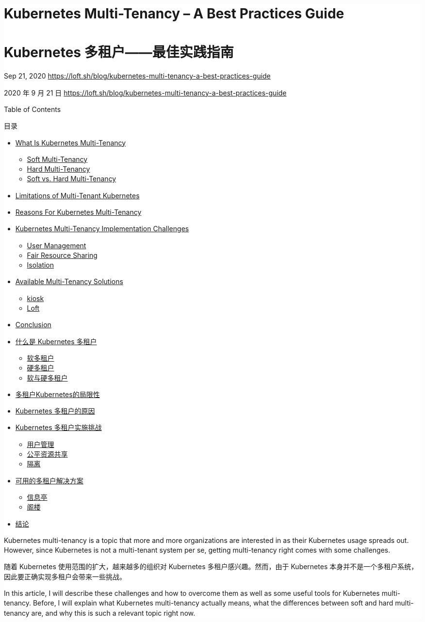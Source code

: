 # Kubernetes Multi-Tenancy – A Best Practices Guide

# Kubernetes 多租户——最佳实践指南

Sep 21, 2020
https://loft.sh/blog/kubernetes-multi-tenancy-a-best-practices-guide

2020 年 9 月 21 日
https://loft.sh/blog/kubernetes-multi-tenancy-a-best-practices-guide

Table of Contents

目录

- [What Is Kubernetes Multi-Tenancy](http://loft.sh#what-is-kubernetes-multi-tenancy)
   - [Soft Multi-Tenancy](http://loft.sh#soft-multi-tenancy)
   - [Hard Multi-Tenancy](http://loft.sh#hard-multi-tenancy)
   - [Soft vs. Hard Multi-Tenancy](http://loft.sh#soft-vs-hard-multi-tenancy)
- [Limitations of Multi-Tenant Kubernetes](http://loft.sh#limitations-of-multi-tenant-kubernetes)
- [Reasons For Kubernetes Multi-Tenancy](http://loft.sh#reasons-for-kubernetes-multi-tenancy)
- [Kubernetes Multi-Tenancy Implementation Challenges](http://loft.sh#kubernetes-multi-tenancy-implementation-challenges)
   - [User Management](http://loft.sh#user-management)
   - [Fair Resource Sharing](http://loft.sh#fair-resource-sharing)
   - [Isolation](http://loft.sh#isolation)
- [Available Multi-Tenancy Solutions](http://loft.sh#available-multi-tenancy-solutions)
   - [kiosk](http://loft.sh#kiosk)
   - [Loft](http://loft.sh#loft)
- [Conclusion](http://loft.sh#conclusion)

- [什么是 Kubernetes 多租户](http://loft.sh#what-is-kubernetes-multi-tenancy)
  - [软多租户](http://loft.sh#soft-multi-tenancy)
  - [硬多租户](http://loft.sh#hard-multi-tenancy)
  - [软与硬多租户](http://loft.sh#soft-vs-hard-multi-tenancy)
- [多租户Kubernetes的局限性](http://loft.sh#limitations-of-multi-tenant-kubernetes)
- [Kubernetes 多租户的原因](http://loft.sh#reasons-for-kubernetes-multi-tenancy)
- [Kubernetes 多租户实施挑战](http://loft.sh#kubernetes-multi-tenancy-implementation-challenges)
  - [用户管理](http://loft.sh#user-management)
  - [公平资源共享](http://loft.sh#fair-resource-sharing)
  - [隔离](http://loft.sh#isolation)
- [可用的多租户解决方案](http://loft.sh#available-multi-tenancy-solutions)
  - [信息亭](http://loft.sh#kiosk)
  - [阁楼](http://loft.sh#loft)
- [结论](http://loft.sh#conclusion)

Kubernetes multi-tenancy is a topic that more and more organizations are interested in as their Kubernetes usage spreads out. However, since Kubernetes is not a multi-tenant system per se, getting multi-tenancy right comes with some challenges.

随着 Kubernetes 使用范围的扩大，越来越多的组织对 Kubernetes 多租户感兴趣。然而，由于 Kubernetes 本身并不是一个多租户系统，因此要正确实现多租户会带来一些挑战。

In this article, I will describe these challenges and how to overcome them as well as some useful tools for Kubernetes multi-tenancy. Before, I will explain what Kubernetes multi-tenancy actually means, what the differences between soft and hard multi-tenancy are, and why this is such a relevant topic right now.
